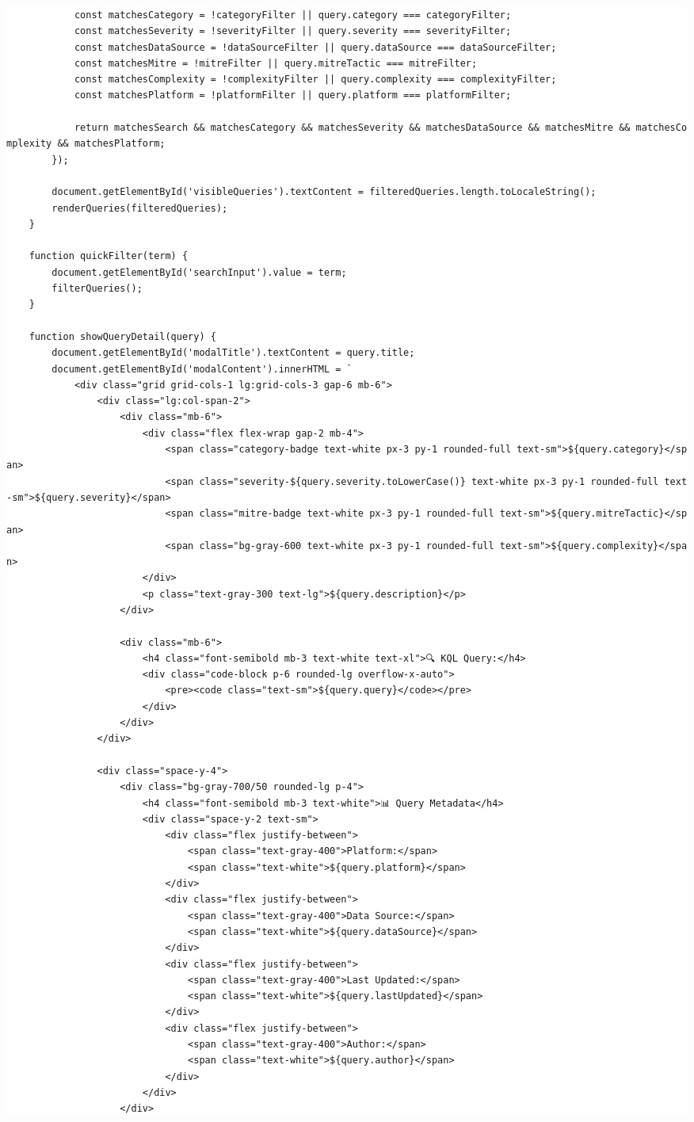                 const matchesCategory = !categoryFilter || query.category === categoryFilter;
                const matchesSeverity = !severityFilter || query.severity === severityFilter;
                const matchesDataSource = !dataSourceFilter || query.dataSource === dataSourceFilter;
                const matchesMitre = !mitreFilter || query.mitreTactic === mitreFilter;
                const matchesComplexity = !complexityFilter || query.complexity === complexityFilter;
                const matchesPlatform = !platformFilter || query.platform === platformFilter;
                
                return matchesSearch && matchesCategory && matchesSeverity && matchesDataSource && matchesMitre && matchesComplexity && matchesPlatform;
            });

            document.getElementById('visibleQueries').textContent = filteredQueries.length.toLocaleString();
            renderQueries(filteredQueries);
        }

        function quickFilter(term) {
            document.getElementById('searchInput').value = term;
            filterQueries();
        }

        function showQueryDetail(query) {
            document.getElementById('modalTitle').textContent = query.title;
            document.getElementById('modalContent').innerHTML = `
                <div class="grid grid-cols-1 lg:grid-cols-3 gap-6 mb-6">
                    <div class="lg:col-span-2">
                        <div class="mb-6">
                            <div class="flex flex-wrap gap-2 mb-4">
                                <span class="category-badge text-white px-3 py-1 rounded-full text-sm">${query.category}</span>
                                <span class="severity-${query.severity.toLowerCase()} text-white px-3 py-1 rounded-full text-sm">${query.severity}</span>
                                <span class="mitre-badge text-white px-3 py-1 rounded-full text-sm">${query.mitreTactic}</span>
                                <span class="bg-gray-600 text-white px-3 py-1 rounded-full text-sm">${query.complexity}</span>
                            </div>
                            <p class="text-gray-300 text-lg">${query.description}</p>
                        </div>
                        
                        <div class="mb-6">
                            <h4 class="font-semibold mb-3 text-white text-xl">🔍 KQL Query:</h4>
                            <div class="code-block p-6 rounded-lg overflow-x-auto">
                                <pre><code class="text-sm">${query.query}</code></pre>
                            </div>
                        </div>
                    </div>
                    
                    <div class="space-y-4">
                        <div class="bg-gray-700/50 rounded-lg p-4">
                            <h4 class="font-semibold mb-3 text-white">📊 Query Metadata</h4>
                            <div class="space-y-2 text-sm">
                                <div class="flex justify-between">
                                    <span class="text-gray-400">Platform:</span>
                                    <span class="text-white">${query.platform}</span>
                                </div>
                                <div class="flex justify-between">
                                    <span class="text-gray-400">Data Source:</span>
                                    <span class="text-white">${query.dataSource}</span>
                                </div>
                                <div class="flex justify-between">
                                    <span class="text-gray-400">Last Updated:</span>
                                    <span class="text-white">${query.lastUpdated}</span>
                                </div>
                                <div class="flex justify-between">
                                    <span class="text-gray-400">Author:</span>
                                    <span class="text-white">${query.author}</span>
                                </div>
                            </div>
                        </div>
                        